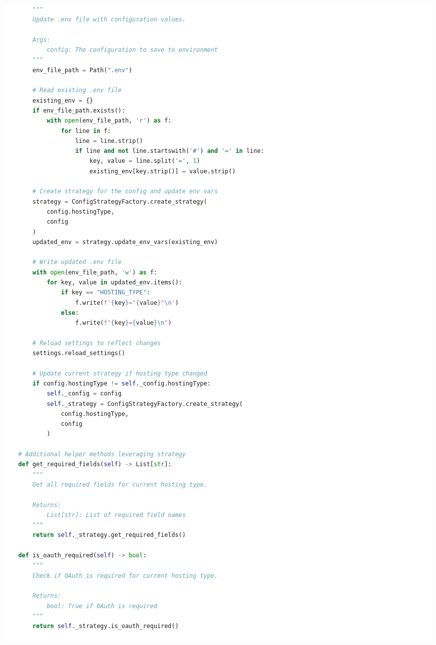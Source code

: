 ```python
        """
        Update .env file with configuration values.
        
        Args:
            config: The configuration to save to environment
        """
        env_file_path = Path(".env")
        
        # Read existing .env file
        existing_env = {}
        if env_file_path.exists():
            with open(env_file_path, 'r') as f:
                for line in f:
                    line = line.strip()
                    if line and not line.startswith('#') and '=' in line:
                        key, value = line.split('=', 1)
                        existing_env[key.strip()] = value.strip()
        
        # Create strategy for the config and update env vars
        strategy = ConfigStrategyFactory.create_strategy(
            config.hostingType, 
            config
        )
        updated_env = strategy.update_env_vars(existing_env)
        
        # Write updated .env file
        with open(env_file_path, 'w') as f:
            for key, value in updated_env.items():
                if key == "HOSTING_TYPE":
                    f.write(f'{key}="{value}"\n')
                else:
                    f.write(f"{key}={value}\n")
        
        # Reload settings to reflect changes
        settings.reload_settings()
        
        # Update current strategy if hosting type changed
        if config.hostingType != self._config.hostingType:
            self._config = config
            self._strategy = ConfigStrategyFactory.create_strategy(
                config.hostingType, 
                config
            )
    
    # Additional helper methods leveraging strategy
    def get_required_fields(self) -> List[str]:
        """
        Get all required fields for current hosting type.
        
        Returns:
            List[str]: List of required field names
        """
        return self._strategy.get_required_fields()
    
    def is_oauth_required(self) -> bool:
        """
        Check if OAuth is required for current hosting type.
        
        Returns:
            bool: True if OAuth is required
        """
        return self._strategy.is_oauth_required()
    
```